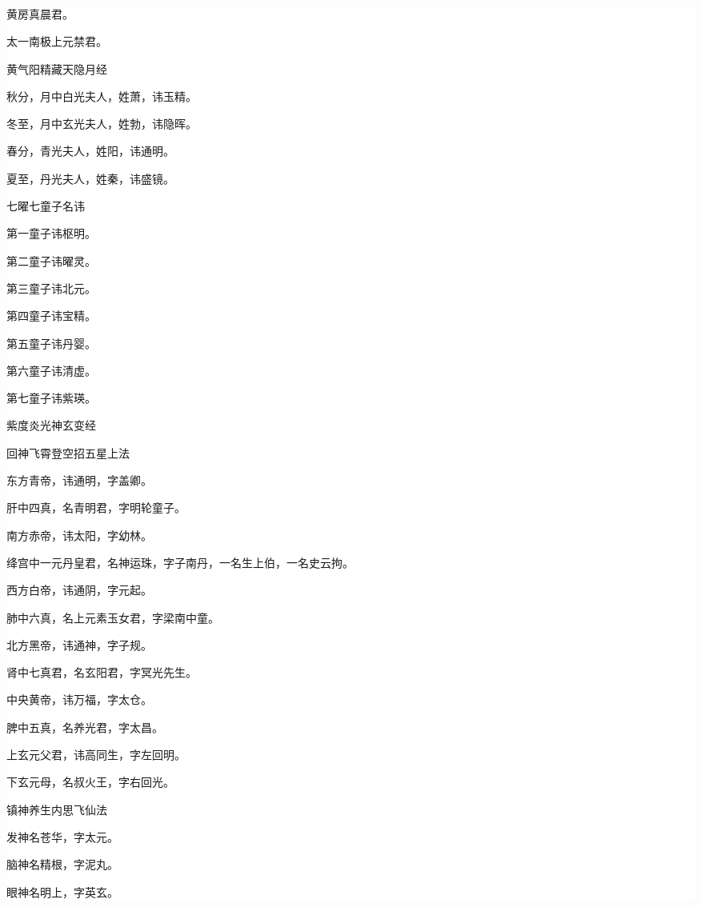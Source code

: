 黄房真晨君。  

太一南极上元禁君。  

黄气阳精藏天隐月经  

秋分，月中白光夫人，姓萧，讳玉精。  

冬至，月中玄光夫人，姓勃，讳隐晖。  

春分，青光夫人，姓阳，讳通明。  

夏至，丹光夫人，姓秦，讳盛镜。  

七曜七童子名讳  

第一童子讳枢明。  

第二童子讳曜灵。  

第三童子讳北元。  

第四童子讳宝精。  

第五童子讳丹婴。  

第六童子讳清虚。  

第七童子讳紫瑛。  

紫度炎光神玄变经  

回神飞霄登空招五星上法  

东方青帝，讳通明，字盖卿。  

肝中四真，名青明君，字明轮童子。  

南方赤帝，讳太阳，字幼林。  

绛宫中一元丹皇君，名神运珠，字子南丹，一名生上伯，一名史云拘。  

西方白帝，讳通阴，字元起。  

肺中六真，名上元素玉女君，字梁南中童。  

北方黑帝，讳通神，字子规。  

肾中七真君，名玄阳君，字冥光先生。  

中央黄帝，讳万福，字太仓。  

脾中五真，名养光君，字太昌。  

上玄元父君，讳高同生，字左回明。  

下玄元母，名叔火王，字右回光。  

镇神养生内思飞仙法  

发神名苍华，字太元。  

脑神名精根，字泥丸。  

眼神名明上，字英玄。  
